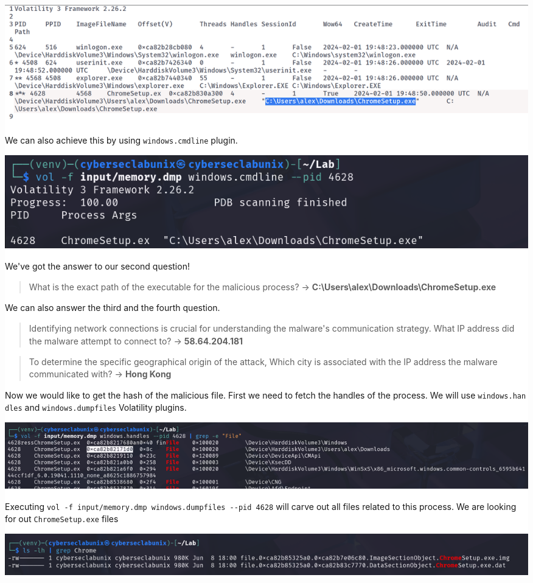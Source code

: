 ![pstree](image-6.png)

We can also achieve this by using `windows.cmdline` plugin.

![cmdline](image-7.png)

We've got the answer to our second question!

> What is the exact path of the executable for the malicious process? &rarr;
> **C:\Users\alex\Downloads\ChromeSetup.exe**

We can also answer the third and the fourth question.

> Identifying network connections is crucial for understanding the malware's communication strategy. What IP address did the malware attempt to connect to? &rarr;
> **58.64.204.181**

> To determine the specific geographical origin of the attack, Which city is associated with the IP address the malware communicated with? &rarr;
> **Hong Kong**

Now we would like to get the hash of the malicious file. First we need to fetch the handles of the process. We will use `windows.handles` and `windows.dumpfiles` Volatility plugins.

![handles](image-8.png)

Executing `vol -f input/memory.dmp windows.dumpfiles --pid 4628` will carve out all files related to this process. We are looking for out `ChromeSetup.exe` files

![files](image-9.png)

